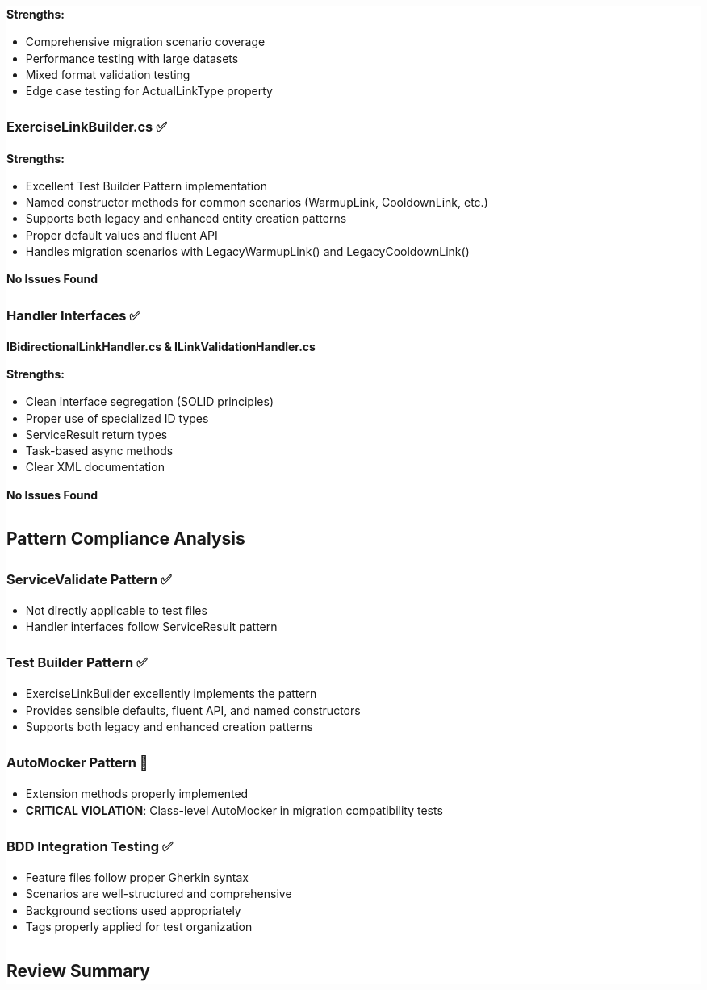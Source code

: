 **Strengths:**
- Comprehensive migration scenario coverage
- Performance testing with large datasets
- Mixed format validation testing
- Edge case testing for ActualLinkType property

### ExerciseLinkBuilder.cs ✅
**Strengths:**
- Excellent Test Builder Pattern implementation
- Named constructor methods for common scenarios (WarmupLink, CooldownLink, etc.)
- Supports both legacy and enhanced entity creation patterns
- Proper default values and fluent API
- Handles migration scenarios with LegacyWarmupLink() and LegacyCooldownLink()

**No Issues Found**

### Handler Interfaces ✅
**IBidirectionalLinkHandler.cs & ILinkValidationHandler.cs**

**Strengths:**
- Clean interface segregation (SOLID principles)
- Proper use of specialized ID types
- ServiceResult return types
- Task-based async methods
- Clear XML documentation

**No Issues Found**

## Pattern Compliance Analysis

### ServiceValidate Pattern ✅
- Not directly applicable to test files
- Handler interfaces follow ServiceResult pattern

### Test Builder Pattern ✅
- ExerciseLinkBuilder excellently implements the pattern
- Provides sensible defaults, fluent API, and named constructors
- Supports both legacy and enhanced creation patterns

### AutoMocker Pattern 🔴
- Extension methods properly implemented
- **CRITICAL VIOLATION**: Class-level AutoMocker in migration compatibility tests

### BDD Integration Testing ✅
- Feature files follow proper Gherkin syntax
- Scenarios are well-structured and comprehensive
- Background sections used appropriately
- Tags properly applied for test organization

## Review Summary
